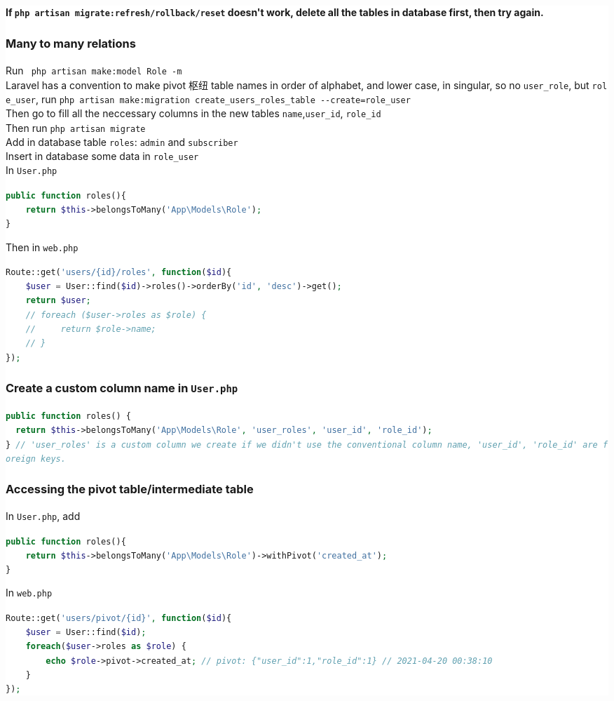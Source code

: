 #### If `php artisan migrate:refresh/rollback/reset` doesn't work, delete all the tables in database first, then try again.

### Many to many relations
Run ` php artisan make:model Role -m`  
Laravel has a convention to make pivot 枢纽 table names in order of alphabet, and lower case, in singular, so no `user_role`, but `role_user`, run `php artisan make:migration create_users_roles_table --create=role_user`  
Then go to fill all the neccessary columns in the new tables `name`,`user_id`, `role_id`  
Then run `php artisan migrate`  
Add in database table `roles`: `admin` and `subscriber`  
Insert in database some data in `role_user`  
In `User.php`  
```php
public function roles(){
    return $this->belongsToMany('App\Models\Role');
}
```
Then in `web.php`
```php
Route::get('users/{id}/roles', function($id){
    $user = User::find($id)->roles()->orderBy('id', 'desc')->get();
    return $user;
    // foreach ($user->roles as $role) {
    //     return $role->name;
    // }
});
```

### Create a custom column name in `User.php`
```php
public function roles() {
  return $this->belongsToMany('App\Models\Role', 'user_roles', 'user_id', 'role_id');
} // 'user_roles' is a custom column we create if we didn't use the conventional column name, 'user_id', 'role_id' are foreign keys.
```


### Accessing the pivot table/intermediate table
In `User.php`, add 
```php
public function roles(){
    return $this->belongsToMany('App\Models\Role')->withPivot('created_at');
}
```
In `web.php`
```php
Route::get('users/pivot/{id}', function($id){
    $user = User::find($id);
    foreach($user->roles as $role) {
        echo $role->pivot->created_at; // pivot: {"user_id":1,"role_id":1} // 2021-04-20 00:38:10
    }
});
```
